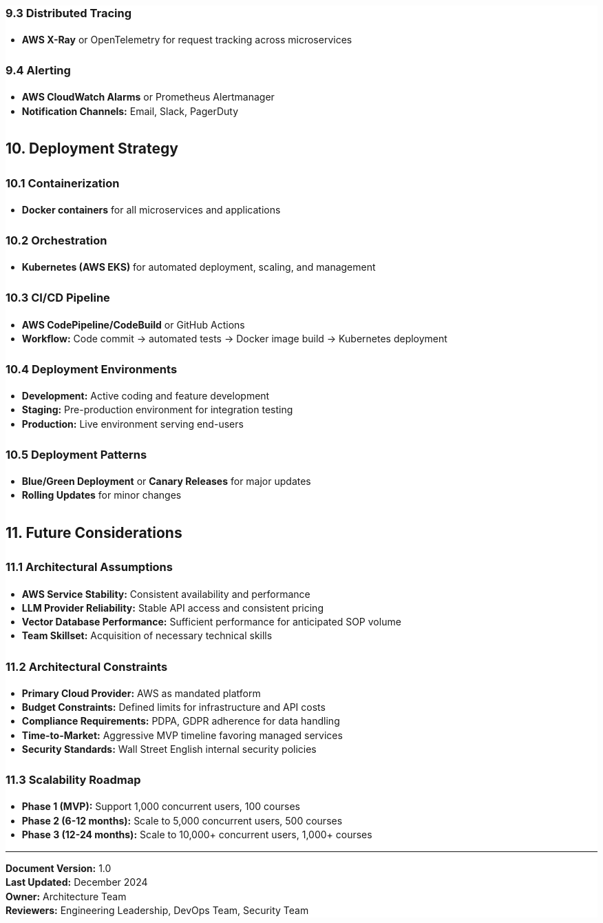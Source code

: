 ### 9.3 Distributed Tracing
- **AWS X-Ray** or OpenTelemetry for request tracking across microservices

### 9.4 Alerting
- **AWS CloudWatch Alarms** or Prometheus Alertmanager
- **Notification Channels:** Email, Slack, PagerDuty

## 10. Deployment Strategy

### 10.1 Containerization
- **Docker containers** for all microservices and applications

### 10.2 Orchestration
- **Kubernetes (AWS EKS)** for automated deployment, scaling, and management

### 10.3 CI/CD Pipeline
- **AWS CodePipeline/CodeBuild** or GitHub Actions
- **Workflow:** Code commit → automated tests → Docker image build → Kubernetes deployment

### 10.4 Deployment Environments
- **Development:** Active coding and feature development
- **Staging:** Pre-production environment for integration testing
- **Production:** Live environment serving end-users

### 10.5 Deployment Patterns
- **Blue/Green Deployment** or **Canary Releases** for major updates
- **Rolling Updates** for minor changes

## 11. Future Considerations

### 11.1 Architectural Assumptions
- **AWS Service Stability:** Consistent availability and performance
- **LLM Provider Reliability:** Stable API access and consistent pricing
- **Vector Database Performance:** Sufficient performance for anticipated SOP volume
- **Team Skillset:** Acquisition of necessary technical skills

### 11.2 Architectural Constraints
- **Primary Cloud Provider:** AWS as mandated platform
- **Budget Constraints:** Defined limits for infrastructure and API costs
- **Compliance Requirements:** PDPA, GDPR adherence for data handling
- **Time-to-Market:** Aggressive MVP timeline favoring managed services
- **Security Standards:** Wall Street English internal security policies

### 11.3 Scalability Roadmap
- **Phase 1 (MVP):** Support 1,000 concurrent users, 100 courses
- **Phase 2 (6-12 months):** Scale to 5,000 concurrent users, 500 courses
- **Phase 3 (12-24 months):** Scale to 10,000+ concurrent users, 1,000+ courses

---

**Document Version:** 1.0  
**Last Updated:** December 2024  
**Owner:** Architecture Team  
**Reviewers:** Engineering Leadership, DevOps Team, Security Team